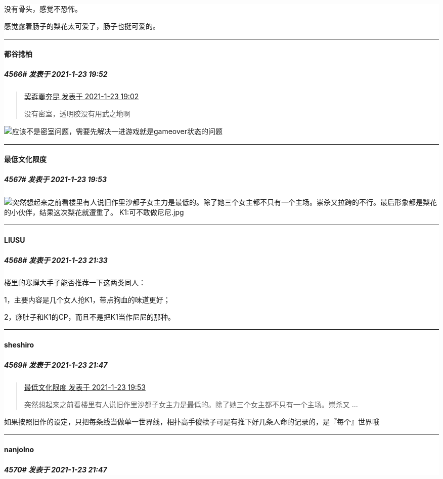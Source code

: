 
没有骨头，感觉不恐怖。

感觉露着肠子的梨花太可爱了，肠子也挺可爱的。


*****

####  都谷捻柏  
##### 4566#       发表于 2021-1-23 19:52


<blockquote><a href="httphttps://bbs.saraba1st.com/2b/forum.php?mod=redirect&amp;goto=findpost&amp;pid=50124897&amp;ptid=1907951" target="_blank">巭孬嫑夯昆 发表于 2021-1-23 19:02</a>

没有密室，透明胶没有用武之地啊</blockquote>
<img src="https://static.saraba1st.com/image/smiley/face2017/067.png" referrerpolicy="no-referrer">应该不是密室问题，需要先解决一进游戏就是gameover状态的问题


*****

####  最低文化限度  
##### 4567#       发表于 2021-1-23 19:53


<img src="https://static.saraba1st.com/image/smiley/face2017/068.png" referrerpolicy="no-referrer">突然想起来之前看楼里有人说旧作里沙都子女主力是最低的。除了她三个女主都不只有一个主场。崇杀又拉跨的不行。最后形象都是梨花的小伙伴，结果这次梨花就遭重了。
K1:可不敢做尼尼.jpg


*****

####  LIUSU  
##### 4568#       发表于 2021-1-23 21:33


楼里的寒蝉大手子能否推荐一下这两类同人：

1，主要内容是几个女人抢K1，带点狗血的味道更好；

2，痧肚子和K1的CP，而且不是把K1当作尼尼的那种。


*****

####  sheshiro  
##### 4569#       发表于 2021-1-23 21:47


<blockquote><a href="httphttps://bbs.saraba1st.com/2b/forum.php?mod=redirect&amp;goto=findpost&amp;pid=50125283&amp;ptid=1907951" target="_blank">最低文化限度 发表于 2021-1-23 19:53</a>

突然想起来之前看楼里有人说旧作里沙都子女主力是最低的。除了她三个女主都不只有一个主场。崇杀又 ...</blockquote>
如果按照旧作的设定，只把每条线当做单一世界线，相扑高手傻犊子可是有推下好几条人命的记录的，是『每个』世界哦


*****

####  nanjolno  
##### 4570#       发表于 2021-1-23 21:47
